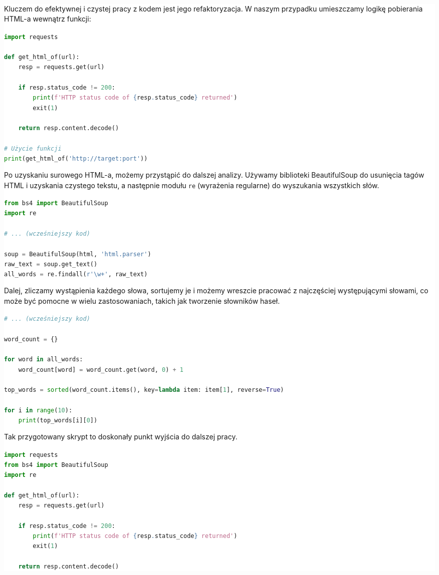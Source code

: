 Kluczem do efektywnej i czystej pracy z kodem jest jego refaktoryzacja. W naszym przypadku umieszczamy logikę pobierania HTML-a wewnątrz funkcji:

```python
import requests

def get_html_of(url):
    resp = requests.get(url)

    if resp.status_code != 200:
        print(f'HTTP status code of {resp.status_code} returned')
        exit(1)

    return resp.content.decode()

# Użycie funkcji
print(get_html_of('http://target:port'))
```

Po uzyskaniu surowego HTML-a, możemy przystąpić do dalszej analizy. Używamy biblioteki BeautifulSoup do usunięcia tagów HTML i uzyskania czystego tekstu, a następnie modułu `re` (wyrażenia regularne) do wyszukania wszystkich słów.

```python
from bs4 import BeautifulSoup
import re

# ... (wcześniejszy kod)

soup = BeautifulSoup(html, 'html.parser')
raw_text = soup.get_text()
all_words = re.findall(r'\w+', raw_text)
```

Dalej, zliczamy wystąpienia każdego słowa, sortujemy je i możemy wreszcie pracować z najczęściej występującymi słowami, co może być pomocne w wielu zastosowaniach, takich jak tworzenie słowników haseł.

```python
# ... (wcześniejszy kod)

word_count = {}

for word in all_words:
    word_count[word] = word_count.get(word, 0) + 1

top_words = sorted(word_count.items(), key=lambda item: item[1], reverse=True)

for i in range(10):
    print(top_words[i][0])
```

Tak przygotowany skrypt to doskonały punkt wyjścia do dalszej pracy.

```python
import requests
from bs4 import BeautifulSoup
import re

def get_html_of(url):
    resp = requests.get(url)

    if resp.status_code != 200:
        print(f'HTTP status code of {resp.status_code} returned')
        exit(1)

    return resp.content.decode()

```